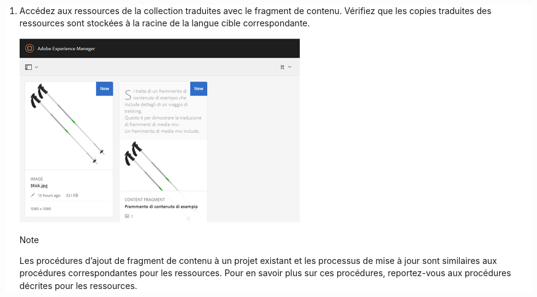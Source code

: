1. Accédez aux ressources de la collection traduites avec le fragment de contenu. Vérifiez que les copies traduites des ressources sont stockées à la racine de la langue cible correspondante.

   ![chlimage_1-467](assets/chlimage_1-467.png)

   >[!NOTE]
   >
   >Les procédures d’ajout de fragment de contenu à un projet existant et les processus de mise à jour sont similaires aux procédures correspondantes pour les ressources. Pour en savoir plus sur ces procédures, reportez-vous aux procédures décrites pour les ressources.
